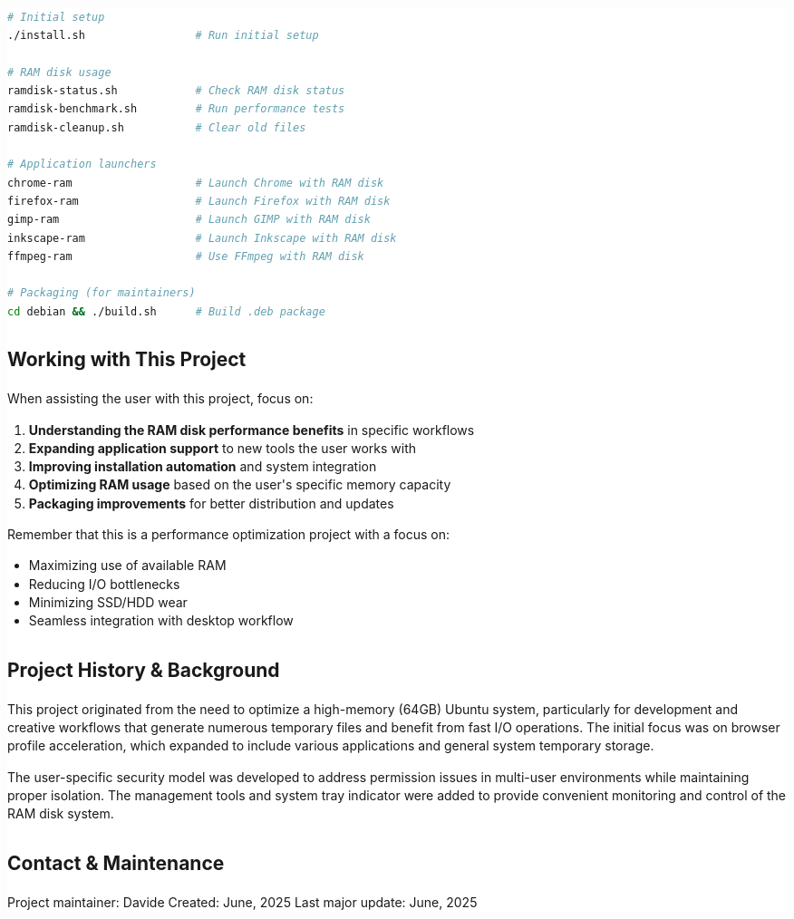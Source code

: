 ```bash
# Initial setup
./install.sh                 # Run initial setup

# RAM disk usage
ramdisk-status.sh            # Check RAM disk status
ramdisk-benchmark.sh         # Run performance tests
ramdisk-cleanup.sh           # Clear old files

# Application launchers
chrome-ram                   # Launch Chrome with RAM disk
firefox-ram                  # Launch Firefox with RAM disk
gimp-ram                     # Launch GIMP with RAM disk
inkscape-ram                 # Launch Inkscape with RAM disk
ffmpeg-ram                   # Use FFmpeg with RAM disk

# Packaging (for maintainers)
cd debian && ./build.sh      # Build .deb package
```

## Working with This Project

When assisting the user with this project, focus on:

1. **Understanding the RAM disk performance benefits** in specific workflows
2. **Expanding application support** to new tools the user works with
3. **Improving installation automation** and system integration
4. **Optimizing RAM usage** based on the user's specific memory capacity
5. **Packaging improvements** for better distribution and updates

Remember that this is a performance optimization project with a focus on:
- Maximizing use of available RAM
- Reducing I/O bottlenecks
- Minimizing SSD/HDD wear
- Seamless integration with desktop workflow

## Project History & Background

This project originated from the need to optimize a high-memory (64GB) Ubuntu system, particularly for development and creative workflows that generate numerous temporary files and benefit from fast I/O operations. The initial focus was on browser profile acceleration, which expanded to include various applications and general system temporary storage.

The user-specific security model was developed to address permission issues in multi-user environments while maintaining proper isolation. The management tools and system tray indicator were added to provide convenient monitoring and control of the RAM disk system.

## Contact & Maintenance

Project maintainer: Davide
Created: June, 2025
Last major update: June, 2025
